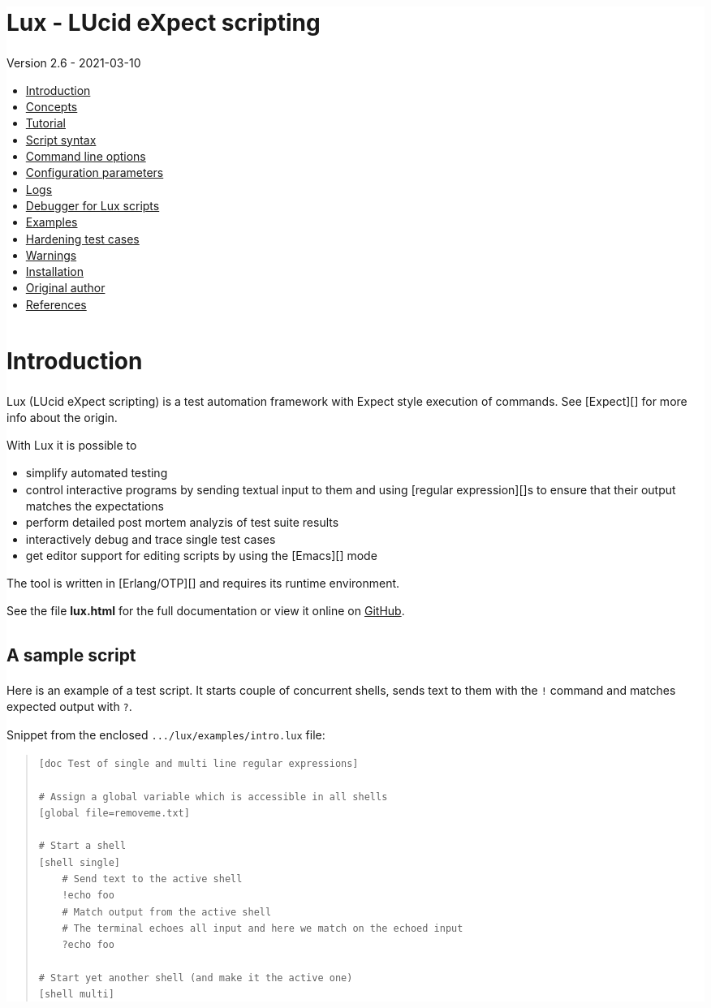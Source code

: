 Lux - LUcid eXpect scripting
============================

Version 2.6 - 2021-03-10

* [Introduction](#../README)
* [Concepts](#main_concepts)
* [Tutorial](#../tutorial/README)
* [Script syntax](#script_syntax)
* [Command line options](#cmd_line_opts)
* [Configuration parameters](#config_params)
* [Logs](#logs)
* [Debugger for Lux scripts](#debug_cmds)
* [Examples](#examples)
* [Hardening test cases](#hardening)
* [Warnings](#warnings)
* [Installation](#../INSTALL)
* [Original author](#../AUTHORS)
* [References](#references)

<a name="../README"/>

Introduction
============

Lux (LUcid eXpect scripting) is a test automation framework with
Expect style execution of commands. See [Expect][] for more info about
the origin.

With Lux it is possible to

* simplify automated testing
* control interactive programs by sending textual input to them and
  using [regular expression][]s to ensure that their output matches the
  expectations
* perform detailed post mortem analyzis of test suite results
* interactively debug and trace single test cases
* get editor support for editing scripts by using the [Emacs][] mode

The tool is written in [Erlang/OTP][] and requires its runtime
environment.

See the file **lux.html** for the full documentation or view it online
on [GitHub](https://github.com/hawk/lux/blob/master/doc/lux.md).

A sample script
---------------

Here is an example of a test script. It starts couple of concurrent
shells, sends text to them with the `!` command and matches expected
output with `?`.

Snippet from the enclosed `.../lux/examples/intro.lux` file:

>     [doc Test of single and multi line regular expressions]
>     
>     # Assign a global variable which is accessible in all shells
>     [global file=removeme.txt]
>     
>     # Start a shell
>     [shell single]
>         # Send text to the active shell
>         !echo foo
>         # Match output from the active shell
>         # The terminal echoes all input and here we match on the echoed input
>         ?echo foo
>     
>     # Start yet another shell (and make it the active one)
>     [shell multi]
